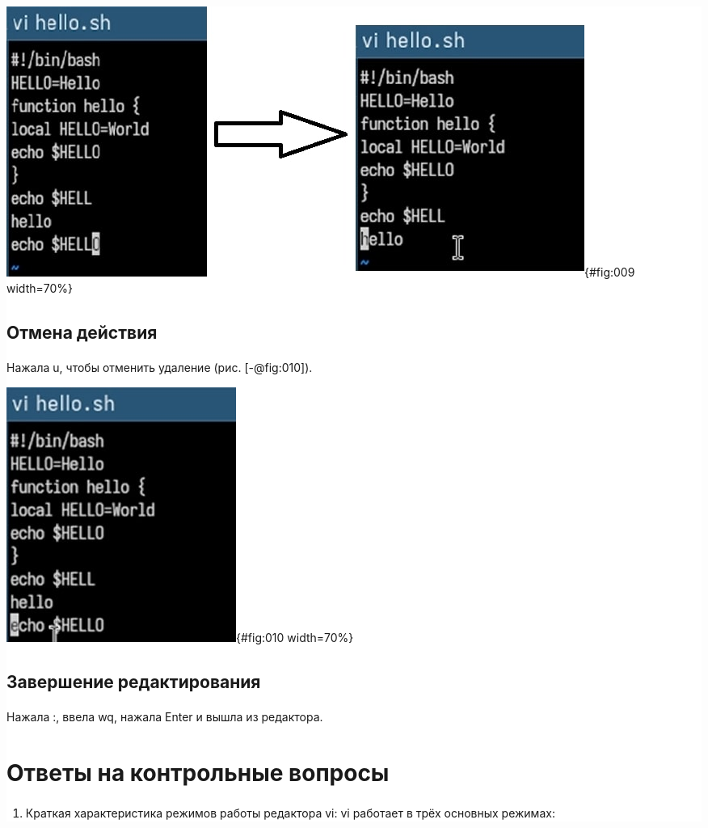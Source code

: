 ![Удаление строки](image/im9.jpg){#fig:009 width=70%}

## Отмена действия

Нажала u, чтобы отменить удаление (рис. [-@fig:010]).

![Отмена действия](image/im10.jpg){#fig:010 width=70%}

## Завершение редактирования

Нажала :, ввела wq, нажала Enter и вышла из редактора.

# Ответы на контрольные вопросы

1. Краткая характеристика режимов работы редактора vi:
vi работает в трёх основных режимах:
